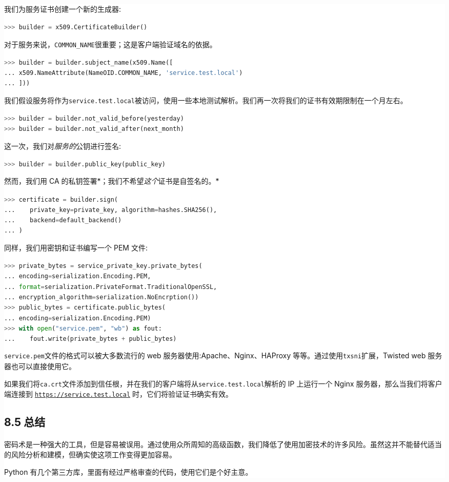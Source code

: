我们为服务证书创建一个新的生成器:

```py
>>> builder = x509.CertificateBuilder()

```

对于服务来说，`COMMON_NAME`很重要；这是客户端验证域名的依据。

```py
>>> builder = builder.subject_name(x509.Name([
... x509.NameAttribute(NameOID.COMMON_NAME, 'service.test.local')
... ]))

```

我们假设服务将作为`service.test.local`被访问，使用一些本地测试解析。我们再一次将我们的证书有效期限制在一个月左右。

```py
>>> builder = builder.not_valid_before(yesterday)
>>> builder = builder.not_valid_after(next_month)

```

这一次，我们对*服务的*公钥进行签名:

```py
>>> builder = builder.public_key(public_key)

```

然而，我们用 CA 的私钥签署*；我们不希望*这个*证书是自签名的。*

```py
>>> certificate = builder.sign(
...    private_key=private_key, algorithm=hashes.SHA256(),
...    backend=default_backend()
... )

```

同样，我们用密钥和证书编写一个 PEM 文件:

```py
>>> private_bytes = service_private_key.private_bytes(
... encoding=serialization.Encoding.PEM,
... format=serialization.PrivateFormat.TraditionalOpenSSL,
... encryption_algorithm=serialization.NoEncrption())
>>> public_bytes = certificate.public_bytes(
... encoding=serialization.Encoding.PEM)
>>> with open("service.pem", "wb") as fout:
...    fout.write(private_bytes + public_bytes)

```

`service.pem`文件的格式可以被大多数流行的 web 服务器使用:Apache、Nginx、HAProxy 等等。通过使用`txsni`扩展，Twisted web 服务器也可以直接使用它。

如果我们将`ca.crt`文件添加到信任根，并在我们的客户端将从`service.test.local`解析的 IP 上运行一个 Nginx 服务器，那么当我们将客户端连接到 [`https://service.test.local`](https://service.test.local) 时，它们将验证证书确实有效。

## 8.5 总结

密码术是一种强大的工具，但是容易被误用。通过使用众所周知的高级函数，我们降低了使用加密技术的许多风险。虽然这并不能替代适当的风险分析和建模，但确实使这项工作变得更加容易。

Python 有几个第三方库，里面有经过严格审查的代码，使用它们是个好主意。